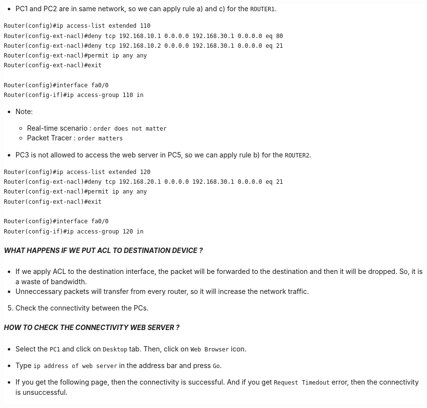 - PC1 and PC2 are in same network, so we can apply rule a) and c) for the `ROUTER1`.

```
Router(config)#ip access-list extended 110
Router(config-ext-nacl)#deny tcp 192.168.10.1 0.0.0.0 192.168.30.1 0.0.0.0 eq 80
Router(config-ext-nacl)#deny tcp 192.168.10.2 0.0.0.0 192.168.30.1 0.0.0.0 eq 21
Router(config-ext-nacl)#permit ip any any
Router(config-ext-nacl)#exit

Router(config)#interface fa0/0
Router(config-if)#ip access-group 110 in
```

- Note:

  - Real-time scenario : `order does not matter`
  - Packet Tracer : `order matters`

- PC3 is not allowed to access the web server in PC5, so we can apply rule b) for the `ROUTER2`.

```
Router(config)#ip access-list extended 120
Router(config-ext-nacl)#deny tcp 192.168.20.1 0.0.0.0 192.168.30.1 0.0.0.0 eq 21
Router(config-ext-nacl)#permit ip any any
Router(config-ext-nacl)#exit

Router(config)#interface fa0/0
Router(config-if)#ip access-group 120 in
```

##### WHAT HAPPENS IF WE PUT ACL TO DESTINATION DEVICE ?

- If we apply ACL to the destination interface, the packet will be forwarded to the destination and then it will be dropped. So, it is a waste of bandwidth.
- Unneccessary packets will transfer from every router, so it will increase the network traffic.

5. Check the connectivity between the PCs.

##### HOW TO CHECK THE CONNECTIVITY WEB SERVER ?

- Select the `PC1` and click on `Desktop` tab. Then, click on `Web Browser` icon.

- Type `ip address of web server` in the address bar and press `Go`.

- If you get the following page, then the connectivity is successful. And if you get `Request Timedout` error, then the connectivity is unsuccessful.

<table>
  <tr>